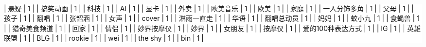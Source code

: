 | 悬疑 | 1 |
| 搞笑动画 | 1 |
| 科技 | 1 |
| AI | 1 |
| 显卡 | 1 |
| 外卖 | 1 |
| 欧美音乐 | 1 |
| 欧美 | 1 |
| 家庭 | 1 |
| 一人分饰多角 | 1 |
| 父母 | 1 |
| 孩子 | 1 |
| 翻唱 | 1 |
| 张韶涵 | 1 |
| 女声 | 1 |
| cover | 1 |
| 淋雨一直走 | 1 |
| 华语 | 1 |
| 翻唱总动员 | 1 |
| 妈妈 | 1 |
| 蚊小九 | 1 |
| 食蝇兽 | 1 |
| 猎奇美食频道 | 1 |
| 回家 | 1 |
| 情侣 | 1 |
| 妙界按摩仪 | 1 |
| 妙界 | 1 |
| 女朋友 | 1 |
| 按摩仪 | 1 |
| 爱的100种表达方式 | 1 |
| IG | 1 |
| 英雄联盟 | 1 |
| BLG | 1 |
| rookie | 1 |
| wei | 1 |
| the shy | 1 |
| bin | 1 |